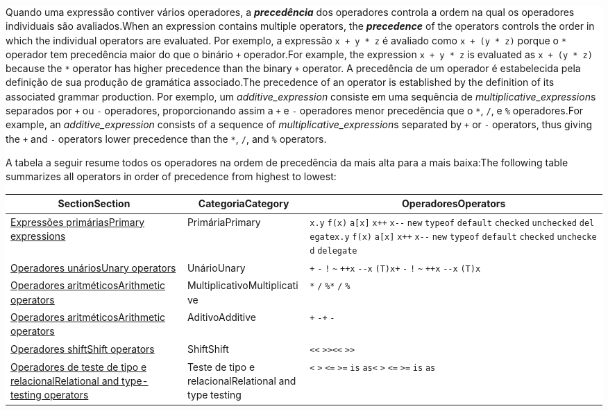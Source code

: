<span data-ttu-id="70e32-226">Quando uma expressão contiver vários operadores, a ***precedência*** dos operadores controla a ordem na qual os operadores individuais são avaliados.</span><span class="sxs-lookup"><span data-stu-id="70e32-226">When an expression contains multiple operators, the ***precedence*** of the operators controls the order in which the individual operators are evaluated.</span></span> <span data-ttu-id="70e32-227">Por exemplo, a expressão `x + y * z` é avaliado como `x + (y * z)` porque o `*` operador tem precedência maior do que o binário `+` operador.</span><span class="sxs-lookup"><span data-stu-id="70e32-227">For example, the expression `x + y * z` is evaluated as `x + (y * z)` because the `*` operator has higher precedence than the binary `+` operator.</span></span> <span data-ttu-id="70e32-228">A precedência de um operador é estabelecida pela definição de sua produção de gramática associado.</span><span class="sxs-lookup"><span data-stu-id="70e32-228">The precedence of an operator is established by the definition of its associated grammar production.</span></span> <span data-ttu-id="70e32-229">Por exemplo, um *additive_expression* consiste em uma sequência de *multiplicative_expression*s separados por `+` ou `-` operadores, proporcionando assim a `+` e `-` operadores menor precedência que o `*`, `/`, e `%` operadores.</span><span class="sxs-lookup"><span data-stu-id="70e32-229">For example, an *additive_expression* consists of a sequence of *multiplicative_expression*s separated by `+` or `-` operators, thus giving the `+` and `-` operators lower precedence than the `*`, `/`, and `%` operators.</span></span>

<span data-ttu-id="70e32-230">A tabela a seguir resume todos os operadores na ordem de precedência da mais alta para a mais baixa:</span><span class="sxs-lookup"><span data-stu-id="70e32-230">The following table summarizes all operators in order of precedence from highest to lowest:</span></span>

| <span data-ttu-id="70e32-231">__Section__</span><span class="sxs-lookup"><span data-stu-id="70e32-231">__Section__</span></span>                                                                                   | <span data-ttu-id="70e32-232">__Categoria__</span><span class="sxs-lookup"><span data-stu-id="70e32-232">__Category__</span></span>                | <span data-ttu-id="70e32-233">__Operadores__</span><span class="sxs-lookup"><span data-stu-id="70e32-233">__Operators__</span></span> | 
|-----------------------------------------------------------------------------------------------|-----------------------------|---------------|
| [<span data-ttu-id="70e32-234">Expressões primárias</span><span class="sxs-lookup"><span data-stu-id="70e32-234">Primary expressions</span></span>](expressions.md#primary-expressions)                                     | <span data-ttu-id="70e32-235">Primária</span><span class="sxs-lookup"><span data-stu-id="70e32-235">Primary</span></span>                     | <span data-ttu-id="70e32-236">`x.y`  `f(x)`  `a[x]`  `x++`  `x--`  `new`  `typeof`  `default`  `checked`  `unchecked`  `delegate`</span><span class="sxs-lookup"><span data-stu-id="70e32-236">`x.y`  `f(x)`  `a[x]`  `x++`  `x--`  `new`  `typeof`  `default`  `checked`  `unchecked`  `delegate`</span></span> | 
| [<span data-ttu-id="70e32-237">Operadores unários</span><span class="sxs-lookup"><span data-stu-id="70e32-237">Unary operators</span></span>](expressions.md#unary-operators)                                             | <span data-ttu-id="70e32-238">Unário</span><span class="sxs-lookup"><span data-stu-id="70e32-238">Unary</span></span>                       | <span data-ttu-id="70e32-239">`+`  `-`  `!`  `~`  `++x`  `--x`  `(T)x`</span><span class="sxs-lookup"><span data-stu-id="70e32-239">`+`  `-`  `!`  `~`  `++x`  `--x`  `(T)x`</span></span> | 
| [<span data-ttu-id="70e32-240">Operadores aritméticos</span><span class="sxs-lookup"><span data-stu-id="70e32-240">Arithmetic operators</span></span>](expressions.md#arithmetic-operators)                                   | <span data-ttu-id="70e32-241">Multiplicativo</span><span class="sxs-lookup"><span data-stu-id="70e32-241">Multiplicative</span></span>              | <span data-ttu-id="70e32-242">`*`  `/`  `%`</span><span class="sxs-lookup"><span data-stu-id="70e32-242">`*`  `/`  `%`</span></span> | 
| [<span data-ttu-id="70e32-243">Operadores aritméticos</span><span class="sxs-lookup"><span data-stu-id="70e32-243">Arithmetic operators</span></span>](expressions.md#arithmetic-operators)                                   | <span data-ttu-id="70e32-244">Aditivo</span><span class="sxs-lookup"><span data-stu-id="70e32-244">Additive</span></span>                    | <span data-ttu-id="70e32-245">`+`  `-`</span><span class="sxs-lookup"><span data-stu-id="70e32-245">`+`  `-`</span></span>      | 
| [<span data-ttu-id="70e32-246">Operadores shift</span><span class="sxs-lookup"><span data-stu-id="70e32-246">Shift operators</span></span>](expressions.md#shift-operators)                                             | <span data-ttu-id="70e32-247">Shift</span><span class="sxs-lookup"><span data-stu-id="70e32-247">Shift</span></span>                       | <span data-ttu-id="70e32-248">`<<`  `>>`</span><span class="sxs-lookup"><span data-stu-id="70e32-248">`<<`  `>>`</span></span>    | 
| [<span data-ttu-id="70e32-249">Operadores de teste de tipo e relacional</span><span class="sxs-lookup"><span data-stu-id="70e32-249">Relational and type-testing operators</span></span>](expressions.md#relational-and-type-testing-operators) | <span data-ttu-id="70e32-250">Teste de tipo e relacional</span><span class="sxs-lookup"><span data-stu-id="70e32-250">Relational and type testing</span></span> | <span data-ttu-id="70e32-251">`<`  `>`  `<=`  `>=`  `is`  `as`</span><span class="sxs-lookup"><span data-stu-id="70e32-251">`<`  `>`  `<=`  `>=`  `is`  `as`</span></span> | 